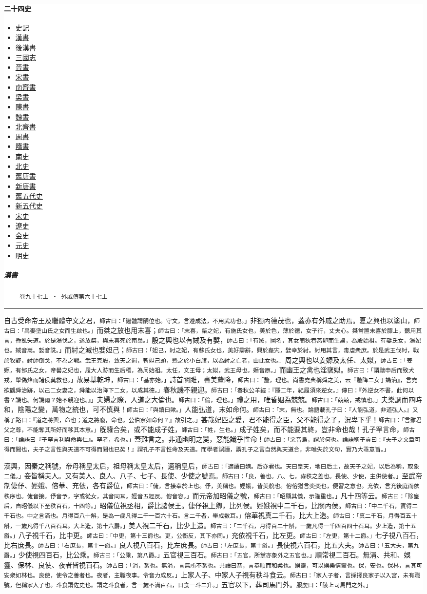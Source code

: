  



#### 二十四史

*   [史記](../a01/a01.md)
*   [漢書](../a02/a02.md)
*   [後漢書](../a03/a03.md)
*   [三國志](../a04/a04.md)
*   [晉書](../a05/a05.md)
*   [宋書](../a06/a06.md)
*   [南齊書](../a07/a07.md)
*   [梁書](../a08/a08.md)
*   [陳書](../a09/a09.md)
*   [魏書](../a10/a10.md)
*   [北齊書](../a11/a11.md)
*   [周書](../a12/a12.md)
*   [隋書](../a13/a13.md)
*   [南史](../a14/a14.md)
*   [北史](../a15/a15.md)
*   [舊唐書](../a16/a16.md)
*   [新唐書](../a17/a17.md)
*   [舊五代史](../a18/a18.md)
*   [新五代史](../a19/a19.md)
*   [宋史](../a20/a20.md)
*   [遼史](../a21/a21.md)
*   [金史](../a22/a22.md)
*   [元史](../a23/a23.md)
*   [明史](../a24/a24.md)


##### 漢書
　　
	`卷九十七上 ‧ 外戚傳第六十七上`   

* * *

自古受命帝王及繼體守文之君，`師古曰：「繼體謂嗣位也。守文，言遵成法，不用武功也。」`非獨內德茂也，蓋亦有外戚之助焉。夏之興也以塗山，`師古曰：「禹娶塗山氏之女而生啟也。」`而桀之放也用末喜；`師古曰：「末喜，桀之妃，有施氏女也，美於色，薄於德，女子行，丈夫心。桀常置末喜於膝上，聽用其言，昏亂失道。於是湯伐之，遂放桀，與末喜死於南巢。」`殷之興也以有娀及有㜪，`師古曰：「有娀，國名，其女簡狄吞燕卵而生禼，為殷始祖。有㜪氏女，湯妃也。娀音嵩。㜪音詵。」`而紂之滅也嬖妲己；`師古曰：「妲己，紂之妃，有蘇氏女也，美好辯辭，興於姦宄，嬖幸於紂。紂用其言，毒虐衆庶。於是武王伐紂，戰於牧野，紂師倒戈，不為之戰。武王克殷，致天之罰，斬妲己頭，縣之於小白旗，以為紂之亡者，由此女也。」`周之興也以姜嫄及太任、太姒，`師古曰：「姜嫄，有邰氏之女，帝嚳之妃也，履大人跡而生后稷，為周始祖。太任，文王母；太姒，武王母也。嫄音原。」`而幽王之禽也淫裦姒。`師古曰：「謂黜申后而致犬戎，舉偽烽而諸侯莫救也。」`故易基乾坤，`師古曰：「基亦始。」`詩首關雎，書美釐降，`師古曰：「釐，理也。尚書堯典稱舜之美，云『釐降二女于媯汭』，言堯欲觀舜治跡，以己二女妻之，舜能以治降下二女，以成其德。」`春秋譏不親迎。`師古曰：「春秋公羊經：『隱二年，紀履須來逆女。』傳曰：『外逆女不書，此何以書？譏也。何譏爾？始不親迎也。』」`夫婦之際，人道之大倫也。`師古曰：「倫，理也。」`禮之用，唯昏姻為兢兢。`師古曰：「兢兢，戒慎也。」`夫樂調而四時和，陰陽之變，萬物之統也，可不慎與！`師古曰：「與讀曰歟。」`人能弘道，末如命何。`師古曰：「末，無也。論語載孔子曰：『人能弘道，非道弘人。』又稱子路曰：『道之將興，命也；道之將廢，命也。公伯寮如命何？』故引之。」`甚哉妃匹之愛，君不能得之臣，父不能得之子，況卑下乎！`師古曰：「言雖君父之尊，不能奪其所好而移其本意。」`旣驩合矣，或不能成子姓，`師古曰：「姓，生也。」`成子姓矣，而不能要其終，豈非命也哉！孔子䍐言命，`師古曰：「論語曰『子罕言利與命與仁』。罕者，希也。」`蓋難言之。非通幽明之變，惡能識乎性命！`師古曰：「惡音烏，謂於何也。論語稱子貢曰：『夫子之文章可得而聞也，夫子之言性與天道不可得而聞也已矣！』謂孔子不言性命及天道。而學者誤讀，謂孔子之言自然與天道合，非唯失於文句，實乃大乖意旨。」`

漢興，因秦之稱號，帝母稱皇太后，祖母稱太皇太后，適稱皇后，`師古曰：「適讀曰嫡。后亦君也。天曰皇天，地曰后土，故天子之妃，以后為稱，取象二儀。」`妾皆稱夫人。又有美人、良人、八子、七子、長使、少使之號焉。`師古曰：「良，善也。八、七，祿秩之差也。長使、少使，主供使者。」`至武帝制倢伃、娙娥、傛華、充依，各有爵位，`師古曰：「倢，言接幸於上也。伃，美稱也。娙娥，皆美貌也。傛傛猶言奕奕也，便習之意也。充依，言充後庭而依秩序也。倢音接。伃音予，字或從女，其音同耳。娙音五經反。傛音容。」`而元帝加昭儀之號，`師古曰：「昭顯其儀，示隆重也。」`凡十四等云。`師古曰：「除皇后，自昭儀以下至秩百石，十四等。」`昭儀位視丞相，爵比諸侯王。倢伃視上卿，比列侯。娙娥視中二千石，比關內侯。`師古曰：「中二千石，實得二千石也。中之言滿也。月得百八十斛，是為一歲凡得二千一百六十石。言二千者，舉成數耳。」`傛華視真二千石，比大上造。`師古曰：「真二千石，月得百五十斛，一歲凡得千八百石耳。大上造，第十六爵。」`美人視二千石，比少上造。`師古曰：「二千石，月得百二十斛，一歲凡得一千四百四十石耳。少上造，第十五爵。」`八子視千石，比中更。`師古曰：「中更，第十三爵也。更，公衡反，其下亦同。」`充依視千石，比左更。`師古曰：「左更，第十二爵。」`七子視八百石，比右庶長。`師古曰：「右庶長，第十一爵。」`良人視八百石，比左庶長。`師古曰：「左庶長，第十爵。」`長使視六百石，比五大夫。`師古曰：「五大夫，第九爵。」`少使視四百石，比公乘。`師古曰：「公乘，第八爵。」`五官視三百石。`師古曰：「五官，所掌亦象外之五官也。」`順常視二百石。無涓、共和、娛靈、保林、良使、夜者皆視百石。`師古曰：「涓，絜也。無涓，言無所不絜也。共讀曰恭，言恭順而和柔也。娛靈，可以娛樂情靈也。保，安也。保林，言其可安衆如林也。良使，使令之善者也。夜者，主職夜事。令音力成反。」`上家人子、中家人子視有秩斗食云。`師古曰：「家人子者，言採擇良家子以入宮，未有職號，但稱家人子也。斗食謂佐史也。謂之斗食者，言一歲不滿百石，日食一斗二升。」`五官以下，葬司馬門外。`服虔曰：「陵上司馬門之外。」`
